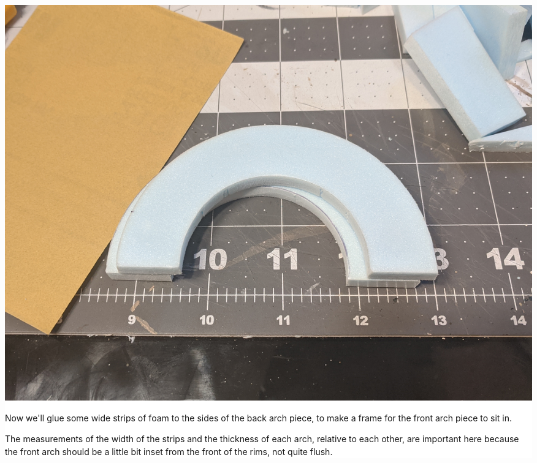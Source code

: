 ![arches-cut-out](arches-cut-out.jpg)

Now we'll glue some wide strips of foam to the sides of the back arch piece, to make a frame for the front arch piece to sit in.

The measurements of the width of the strips and the thickness of each arch, relative to each other, are important here because the front arch should be a little bit inset from the front of the rims, not quite flush.
